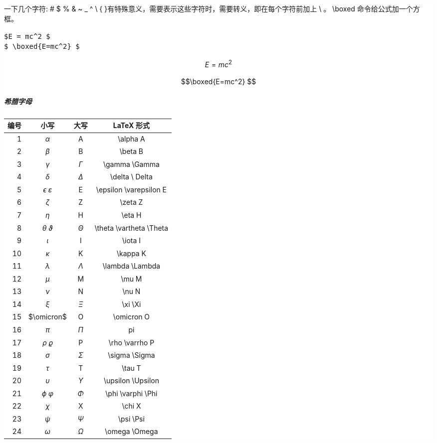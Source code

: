 一下几个字符: # \$ % & ~ \_ ^ \ { }有特殊意义，需要表示这些字符时，需要转义，即在每个字符前加上 \ 。
\boxed 命令给公式加一个方框。

<pre>
$E = mc^2 $
$ \boxed{E=mc^2} $
</pre>

$$E = mc^2 $$

$$\boxed{E=mc^2} $$

##### 希腊字母

| 编号 |           小写           |    大写    |       LaTeX 形式        |
| ---: | :----------------------: | :--------: | :---------------------: |
|    1 |         $\alpha$         |     A      |        \alpha A         |
|    2 |         $\beta$          |     B      |         \beta B         |
|    3 |         $\gamma$         |  $\Gamma$  |      \gamma \Gamma      |
|    4 |         $\delta$         |  $\Delta$  |     \delta \ Delta      |
|    5 | $\epsilon$ $\varepsilon$ |     E      | \epsilon \varepsilon E  |
|    6 |         $\zeta$          |     Z      |         \zeta Z         |
|    7 |          $\eta$          |     H      |         \eta H          |
|    8 |   $\theta$ $\vartheta$   |  $\Theta$  | \theta \vartheta \Theta |
|    9 |         $\iota$          |     I      |         \iota I         |
|   10 |         $\kappa$         |     K      |        \kappa K         |
|   11 |        $\lambda$         | $\Lambda$  |     \lambda \Lambda     |
|   12 |          $\mu$           |     M      |          \mu M          |
|   13 |          $\nu$           |     N      |          \nu N          |
|   14 |          $\xi$           |   $\Xi$    |         \xi \Xi         |
|   15 |        $\omicron$        |     O      |       \omicron O        |
|   16 |          $\pi$           |   $\Pi$    |           pi            |
|   17 |     $\rho$ $\varrho$     |     P      |     \rho \varrho P      |
|   18 |         $\sigma$         |  $\Sigma$  |      \sigma \Sigma      |
|   19 |          $\tau$          |     T      |         \tau T          |
|   20 |        $\upsilon$        | $\Upsilon$ |    \upsilon \Upsilon    |
|   21 |     $\phi$ $\varphi$     |   $\Phi$   |    \phi \varphi \Phi    |
|   22 |          $\chi$          |     X      |         \chi X          |
|   23 |          $\psi$          |   $\Psi$   |        \psi \Psi        |
|   24 |         $\omega$         |  $\Omega$  |      \omega \Omega      |
